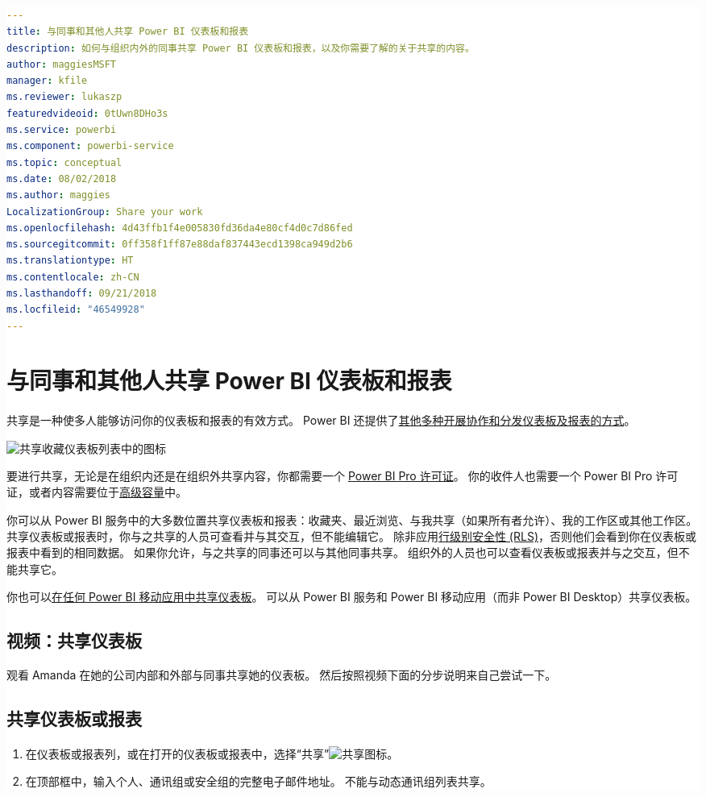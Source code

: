 ```yaml
---
title: 与同事和其他人共享 Power BI 仪表板和报表
description: 如何与组织内外的同事共享 Power BI 仪表板和报表，以及你需要了解的关于共享的内容。
author: maggiesMSFT
manager: kfile
ms.reviewer: lukaszp
featuredvideoid: 0tUwn8DHo3s
ms.service: powerbi
ms.component: powerbi-service
ms.topic: conceptual
ms.date: 08/02/2018
ms.author: maggies
LocalizationGroup: Share your work
ms.openlocfilehash: 4d43ffb1f4e005830fd36da4e80cf4d0c7d86fed
ms.sourcegitcommit: 0ff358f1ff87e88daf837443ecd1398ca949d2b6
ms.translationtype: HT
ms.contentlocale: zh-CN
ms.lasthandoff: 09/21/2018
ms.locfileid: "46549928"
---
```

# <a name="share-your-power-bi-dashboards-and-reports-with-coworkers-and-others"></a>与同事和其他人共享 Power BI 仪表板和报表
共享是一种使多人能够访问你的仪表板和报表的有效方式。 Power BI 还提供了[其他多种开展协作和分发仪表板及报表的方式](service-how-to-collaborate-distribute-dashboards-reports.md)。

![共享收藏仪表板列表中的图标](media/service-share-dashboards/power-bi-share-dash-report-favorites.png)

要进行共享，无论是在组织内还是在组织外共享内容，你都需要一个 [Power BI Pro 许可证](service-free-vs-pro.md)。 你的收件人也需要一个 Power BI Pro 许可证，或者内容需要位于[高级容量](service-premium.md)中。 

你可以从 Power BI 服务中的大多数位置共享仪表板和报表：收藏夹、最近浏览、与我共享（如果所有者允许）、我的工作区或其他工作区。 共享仪表板或报表时，你与之共享的人员可查看并与其交互，但不能编辑它。 除非应用[行级别安全性 (RLS)](service-admin-rls.md)，否则他们会看到你在仪表板或报表中看到的相同数据。 如果你允许，与之共享的同事还可以与其他同事共享。 组织外的人员也可以查看仪表板或报表并与之交互，但不能共享它。 

你也可以[在任何 Power BI 移动应用中共享仪表板](consumer/mobile/mobile-share-dashboard-from-the-mobile-apps.md)。 可以从 Power BI 服务和 Power BI 移动应用（而非 Power BI Desktop）共享仪表板。

## <a name="video-share-a-dashboard"></a>视频：共享仪表板
观看 Amanda 在她的公司内部和外部与同事共享她的仪表板。 然后按照视频下面的分步说明来自己尝试一下。

<iframe width="560" height="315" src="https://www.youtube.com/embed/0tUwn8DHo3s?list=PL1N57mwBHtN0JFoKSR0n-tBkUJHeMP2cP" frameborder="0" allowfullscreen></iframe>

## <a name="share-a-dashboard-or-report"></a>共享仪表板或报表

1. 在仪表板或报表列，或在打开的仪表板或报表中，选择“共享”![共享图标](media/service-share-dashboards/power-bi-share-icon.png)。

1. 在顶部框中，输入个人、通讯组或安全组的完整电子邮件地址。 不能与动态通讯组列表共享。 
   